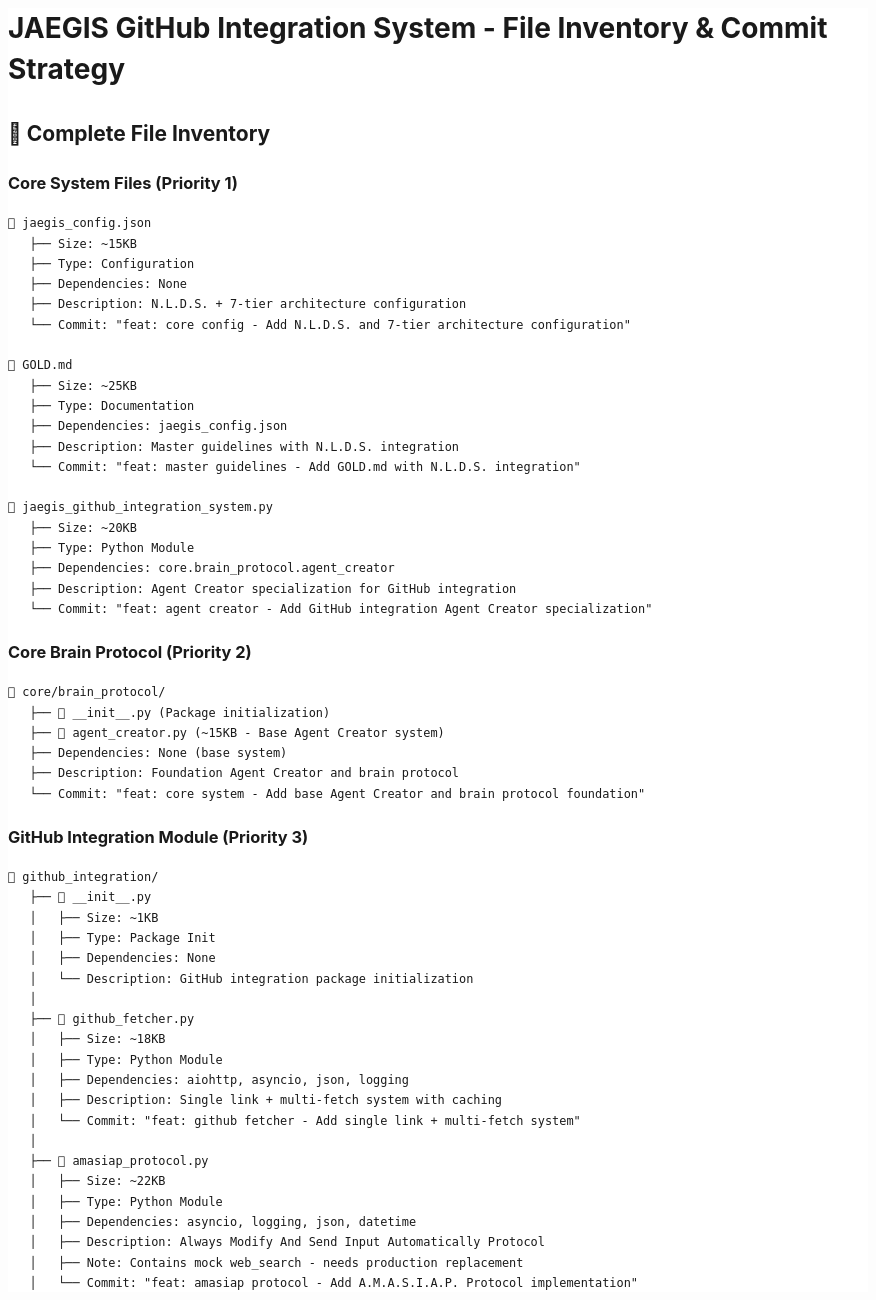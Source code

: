 # JAEGIS GitHub Integration System - File Inventory & Commit Strategy

## 📁 **Complete File Inventory**

### **Core System Files (Priority 1)**
```
📄 jaegis_config.json
   ├── Size: ~15KB
   ├── Type: Configuration
   ├── Dependencies: None
   ├── Description: N.L.D.S. + 7-tier architecture configuration
   └── Commit: "feat: core config - Add N.L.D.S. and 7-tier architecture configuration"

📄 GOLD.md
   ├── Size: ~25KB
   ├── Type: Documentation
   ├── Dependencies: jaegis_config.json
   ├── Description: Master guidelines with N.L.D.S. integration
   └── Commit: "feat: master guidelines - Add GOLD.md with N.L.D.S. integration"

📄 jaegis_github_integration_system.py
   ├── Size: ~20KB
   ├── Type: Python Module
   ├── Dependencies: core.brain_protocol.agent_creator
   ├── Description: Agent Creator specialization for GitHub integration
   └── Commit: "feat: agent creator - Add GitHub integration Agent Creator specialization"
```

### **Core Brain Protocol (Priority 2)**
```
📁 core/brain_protocol/
   ├── 📄 __init__.py (Package initialization)
   ├── 📄 agent_creator.py (~15KB - Base Agent Creator system)
   ├── Dependencies: None (base system)
   ├── Description: Foundation Agent Creator and brain protocol
   └── Commit: "feat: core system - Add base Agent Creator and brain protocol foundation"
```

### **GitHub Integration Module (Priority 3)**
```
📁 github_integration/
   ├── 📄 __init__.py
   │   ├── Size: ~1KB
   │   ├── Type: Package Init
   │   ├── Dependencies: None
   │   └── Description: GitHub integration package initialization
   │
   ├── 📄 github_fetcher.py
   │   ├── Size: ~18KB
   │   ├── Type: Python Module
   │   ├── Dependencies: aiohttp, asyncio, json, logging
   │   ├── Description: Single link + multi-fetch system with caching
   │   └── Commit: "feat: github fetcher - Add single link + multi-fetch system"
   │
   ├── 📄 amasiap_protocol.py
   │   ├── Size: ~22KB
   │   ├── Type: Python Module
   │   ├── Dependencies: asyncio, logging, json, datetime
   │   ├── Description: Always Modify And Send Input Automatically Protocol
   │   ├── Note: Contains mock web_search - needs production replacement
   │   └── Commit: "feat: amasiap protocol - Add A.M.A.S.I.A.P. Protocol implementation"
```